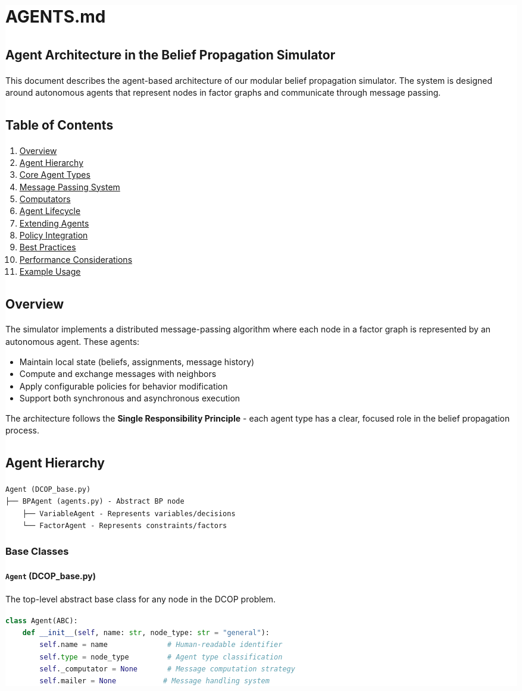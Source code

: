 # AGENTS.md

## Agent Architecture in the Belief Propagation Simulator

This document describes the agent-based architecture of our modular belief propagation simulator. The system is designed around autonomous agents that represent nodes in factor graphs and communicate through message passing.

## Table of Contents

1. [Overview](#overview)
2. [Agent Hierarchy](#agent-hierarchy)
3. [Core Agent Types](#core-agent-types)
4. [Message Passing System](#message-passing-system)
5. [Computators](#computators)
6. [Agent Lifecycle](#agent-lifecycle)
7. [Extending Agents](#extending-agents)
8. [Policy Integration](#policy-integration)
9. [Best Practices](#best-practices)
10. [Performance Considerations](#performance-considerations)
11. [Example Usage](#example-usage)

## Overview

The simulator implements a distributed message-passing algorithm where each node in a factor graph is represented by an autonomous agent. These agents:

- Maintain local state (beliefs, assignments, message history)
- Compute and exchange messages with neighbors
- Apply configurable policies for behavior modification
- Support both synchronous and asynchronous execution

The architecture follows the **Single Responsibility Principle** - each agent type has a clear, focused role in the belief propagation process.

## Agent Hierarchy

```
Agent (DCOP_base.py)
├── BPAgent (agents.py) - Abstract BP node
    ├── VariableAgent - Represents variables/decisions
    └── FactorAgent - Represents constraints/factors
```

### Base Classes

#### `Agent` (DCOP_base.py)
The top-level abstract base class for any node in the DCOP problem.

```python
class Agent(ABC):
    def __init__(self, name: str, node_type: str = "general"):
        self.name = name              # Human-readable identifier
        self.type = node_type         # Agent type classification
        self._computator = None       # Message computation strategy
        self.mailer = None           # Message handling system
```
